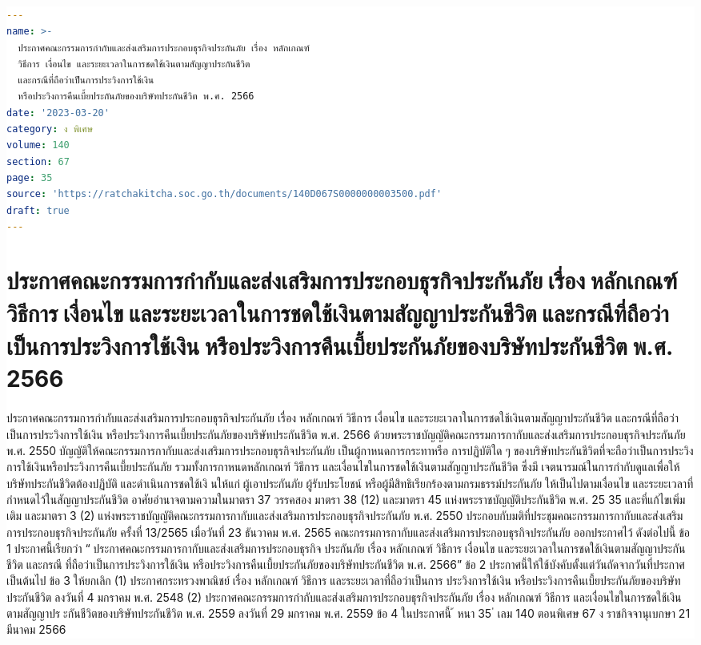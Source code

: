 ```yaml
---
name: >-
  ประกาศคณะกรรมการกำกับและส่งเสริมการประกอบธุรกิจประกันภัย เรื่อง หลักเกณฑ์
  วิธีการ เงื่อนไข และระยะเวลาในการชดใช้เงินตามสัญญาประกันชีวิต
  และกรณีที่ถือว่าเป็นการประวิงการใช้เงิน
  หรือประวิงการคืนเบี้ยประกันภัยของบริษัทประกันชีวิต พ.ศ. 2566
date: '2023-03-20'
category: ง พิเศษ
volume: 140
section: 67
page: 35
source: 'https://ratchakitcha.soc.go.th/documents/140D067S0000000003500.pdf'
draft: true
---
```


# ประกาศคณะกรรมการกำกับและส่งเสริมการประกอบธุรกิจประกันภัย เรื่อง หลักเกณฑ์ วิธีการ เงื่อนไข และระยะเวลาในการชดใช้เงินตามสัญญาประกันชีวิต และกรณีที่ถือว่าเป็นการประวิงการใช้เงิน หรือประวิงการคืนเบี้ยประกันภัยของบริษัทประกันชีวิต พ.ศ. 2566

ประกาศคณะกรรมการกำกับและส่งเสริมการประกอบธุรกิจประกันภัย เรื่อง หลักเกณฑ์ วิธีการ เงื่อนไข และระยะเวลาในการชดใช้เงินตามสัญญาประกันชีวิต และกรณีที่ถือว่าเป็นการประวิงการใช้เงิน หรือประวิงการคืนเบี้ยประกันภัยของบริษัทประกันชีวิต พ.ศ. 2566 ด้วยพระราชบัญญัติคณะกรรมการกากับและส่งเสริมการประกอบธุรกิจประกันภัย พ.ศ. 2550 บัญญัติให้คณะกรรมการกากับและส่งเสริมการประกอบธุรกิจประกันภัย เป็นผู้กาหนดการกระทาหรือ การปฏิบัติใด ๆ ของบริษัทประกันชีวิตที่จะถือว่าเป็นการประวิงการใช้เงินหรือประวิงการคืนเบี้ยประกันภัย รวมทั้งการกาหนดหลักเกณฑ์ วิธีการ และเงื่อนไขในการชดใช้เงินตามสัญญาประกันชีวิต ซึ่งมี เจตนารมณ์ในการกำกับดูแลเพื่อให้บริษัทประกันชีวิตต้องปฏิบัติ และดำเนินการชดใช้เงิ นให้แก่ ผู้เอาประกันภัย ผู้รับประโยชน์ หรือผู้มีสิทธิเรียกร้องตามกรมธรรม์ประกันภัย ให้เป็นไปตามเงื่อนไข และระยะเวลาที่กำหนดไว้ในสัญญาประกันชีวิต อาศัยอำนาจตามความในมาตรา 37 วรรคสอง มาตรา 38 (12) และมาตรา 45 แห่งพระราชบัญญัติประกันชีวิต พ.ศ. 25 35 และที่แก้ไขเพิ่มเติม และมาตรา 3 (2) แห่งพระราชบัญญัติคณะกรรมการกากับและส่งเสริมการประกอบธุรกิจประกันภัย พ.ศ. 2550 ประกอบกับมติที่ประชุมคณะกรรมการกากับและส่งเสริมการประกอบธุรกิจประกันภัย ครั้งที่ 13/2565 เมื่อวันที่ 23 ธันวาคม พ.ศ. 2565 คณะกรรมการกากับและส่งเสริมการประกอบธุรกิจประกันภัย ออกประกาศไว้ ดังต่อไปนี้ ข้อ 1 ประกาศนี้เรียกว่า “ ประกาศคณะกรรมการกากับและส่งเสริมการประกอบธุรกิจ ประกันภัย เรื่อง หลักเกณฑ์ วิธีการ เงื่อนไข และระยะเวลาในการชดใช้เงินตามสัญญาประกันชีวิต และกรณี ที่ถือว่าเป็นการประวิงการใช้เงิน หรือประวิงการคืนเบี้ยประกันภัยของบริษัทประกันชีวิต พ.ศ. 2566” ข้อ 2 ประกาศนี้ให้ใช้บังคับตั้งแต่วันถัดจากวันที่ประกาศเป็นต้นไป ข้อ 3 ให้ยกเลิก (1) ประกาศกระทรวงพาณิชย์ เรื่อง หลักเกณฑ์ วิธีการ และระยะเวลาที่ถือว่าเป็นการ ประวิงการใช้เงิน หรือประวิงการคืนเบี้ยประกันภัยของบริษัทประกันชีวิต ลงวันที่ 4 มกราคม พ.ศ. 2548 (2) ประกาศคณะกรรมการกำกับและส่งเสริมการประกอบธุรกิจประกันภัย เรื่อง หลักเกณฑ์ วิธีการ และเงื่อนไขในการชดใช้เงินตามสัญญาปร ะกันชีวิตของบริษัทประกันชีวิต พ.ศ. 2559 ลงวันที่ 29 มกราคม พ.ศ. 2559 ข้อ 4 ในประกาศนี้ ้ หนา 35 ่ เลม 140 ตอนพิเศษ 67 ง ราชกิจจานุเบกษา 21 มีนาคม 2566
